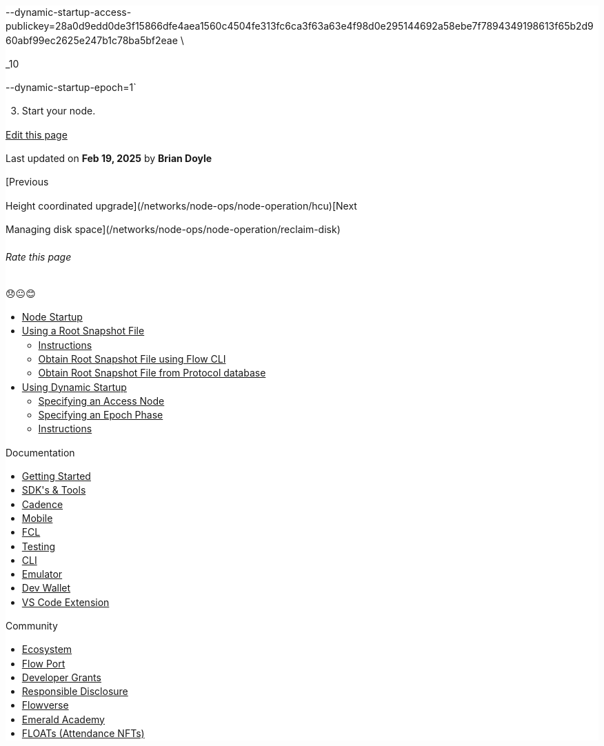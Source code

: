 --dynamic-startup-access-publickey=28a0d9edd0de3f15866dfe4aea1560c4504fe313fc6ca3f63a63e4f98d0e295144692a58ebe7f7894349198613f65b2d960abf99ec2625e247b1c78ba5bf2eae \

_10

--dynamic-startup-epoch=1`

3. Start your node.

[Edit this page](https://github.com/onflow/docs/tree/main/docs/networks/node-ops/node-operation/protocol-state-bootstrap.md)

Last updated on **Feb 19, 2025** by **Brian Doyle**

[Previous

Height coordinated upgrade](/networks/node-ops/node-operation/hcu)[Next

Managing disk space](/networks/node-ops/node-operation/reclaim-disk)

###### Rate this page

😞😐😊

* [Node Startup](#node-startup)
* [Using a Root Snapshot File](#using-a-root-snapshot-file)
  + [Instructions](#instructions)
  + [Obtain Root Snapshot File using Flow CLI](#obtain-root-snapshot-file-using-flow-cli)
  + [Obtain Root Snapshot File from Protocol database](#obtain-root-snapshot-file-from-protocol-database)
* [Using Dynamic Startup](#using-dynamic-startup)
  + [Specifying an Access Node](#specifying-an-access-node)
  + [Specifying an Epoch Phase](#specifying-an-epoch-phase)
  + [Instructions](#instructions-1)

Documentation

* [Getting Started](/build/getting-started/contract-interaction)
* [SDK's & Tools](/tools)
* [Cadence](https://cadence-lang.org/docs/)
* [Mobile](/build/guides/mobile/overview)
* [FCL](/tools/clients/fcl-js)
* [Testing](/build/smart-contracts/testing)
* [CLI](/tools/flow-cli)
* [Emulator](/tools/emulator)
* [Dev Wallet](https://github.com/onflow/fcl-dev-wallet)
* [VS Code Extension](/tools/vscode-extension)

Community

* [Ecosystem](/ecosystem)
* [Flow Port](https://port.onflow.org/)
* [Developer Grants](https://github.com/onflow/developer-grants)
* [Responsible Disclosure](https://flow.com/flow-responsible-disclosure)
* [Flowverse](https://www.flowverse.co/)
* [Emerald Academy](https://academy.ecdao.org/)
* [FLOATs (Attendance NFTs)](https://floats.city/)
